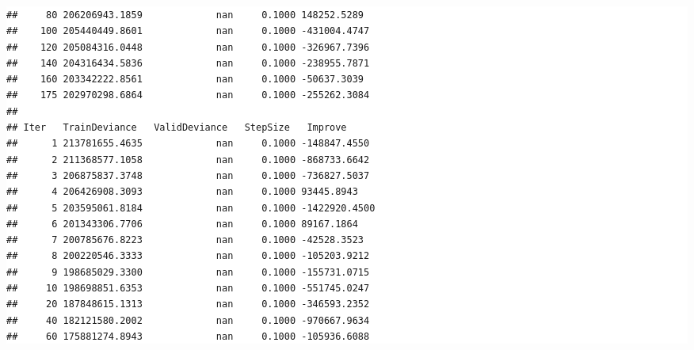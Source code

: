     ##     80 206206943.1859             nan     0.1000 148252.5289
    ##    100 205440449.8601             nan     0.1000 -431004.4747
    ##    120 205084316.0448             nan     0.1000 -326967.7396
    ##    140 204316434.5836             nan     0.1000 -238955.7871
    ##    160 203342222.8561             nan     0.1000 -50637.3039
    ##    175 202970298.6864             nan     0.1000 -255262.3084
    ## 
    ## Iter   TrainDeviance   ValidDeviance   StepSize   Improve
    ##      1 213781655.4635             nan     0.1000 -148847.4550
    ##      2 211368577.1058             nan     0.1000 -868733.6642
    ##      3 206875837.3748             nan     0.1000 -736827.5037
    ##      4 206426908.3093             nan     0.1000 93445.8943
    ##      5 203595061.8184             nan     0.1000 -1422920.4500
    ##      6 201343306.7706             nan     0.1000 89167.1864
    ##      7 200785676.8223             nan     0.1000 -42528.3523
    ##      8 200220546.3333             nan     0.1000 -105203.9212
    ##      9 198685029.3300             nan     0.1000 -155731.0715
    ##     10 198698851.6353             nan     0.1000 -551745.0247
    ##     20 187848615.1313             nan     0.1000 -346593.2352
    ##     40 182121580.2002             nan     0.1000 -970667.9634
    ##     60 175881274.8943             nan     0.1000 -105936.6088